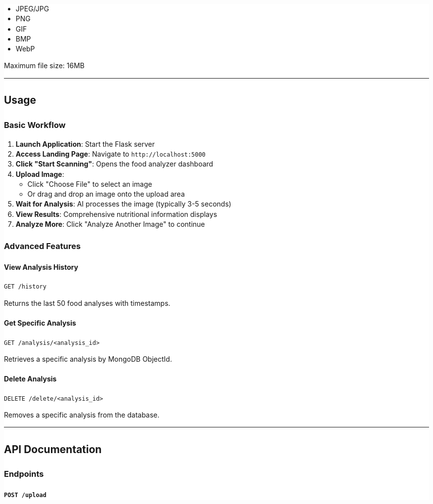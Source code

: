 - JPEG/JPG
- PNG
- GIF
- BMP
- WebP

Maximum file size: 16MB

---

## Usage

### Basic Workflow

1. **Launch Application**: Start the Flask server
2. **Access Landing Page**: Navigate to `http://localhost:5000`
3. **Click "Start Scanning"**: Opens the food analyzer dashboard
4. **Upload Image**: 
   - Click "Choose File" to select an image
   - Or drag and drop an image onto the upload area
5. **Wait for Analysis**: AI processes the image (typically 3-5 seconds)
6. **View Results**: Comprehensive nutritional information displays
7. **Analyze More**: Click "Analyze Another Image" to continue

### Advanced Features

#### View Analysis History
```
GET /history
```
Returns the last 50 food analyses with timestamps.

#### Get Specific Analysis
```
GET /analysis/<analysis_id>
```
Retrieves a specific analysis by MongoDB ObjectId.

#### Delete Analysis
```
DELETE /delete/<analysis_id>
```
Removes a specific analysis from the database.

---

## API Documentation

### Endpoints

#### `POST /upload`
